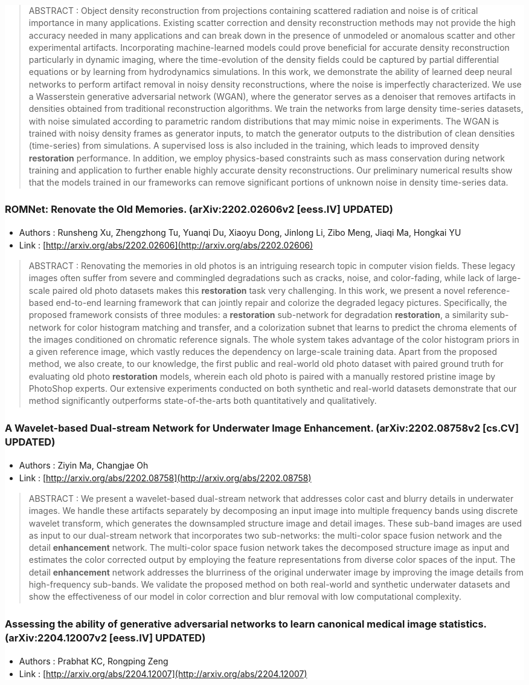 > ABSTRACT  :  Object density reconstruction from projections containing scattered radiation and noise is of critical importance in many applications. Existing scatter correction and density reconstruction methods may not provide the high accuracy needed in many applications and can break down in the presence of unmodeled or anomalous scatter and other experimental artifacts. Incorporating machine-learned models could prove beneficial for accurate density reconstruction particularly in dynamic imaging, where the time-evolution of the density fields could be captured by partial differential equations or by learning from hydrodynamics simulations. In this work, we demonstrate the ability of learned deep neural networks to perform artifact removal in noisy density reconstructions, where the noise is imperfectly characterized. We use a Wasserstein generative adversarial network (WGAN), where the generator serves as a denoiser that removes artifacts in densities obtained from traditional reconstruction algorithms. We train the networks from large density time-series datasets, with noise simulated according to parametric random distributions that may mimic noise in experiments. The WGAN is trained with noisy density frames as generator inputs, to match the generator outputs to the distribution of clean densities (time-series) from simulations. A supervised loss is also included in the training, which leads to improved density **restoration** performance. In addition, we employ physics-based constraints such as mass conservation during network training and application to further enable highly accurate density reconstructions. Our preliminary numerical results show that the models trained in our frameworks can remove significant portions of unknown noise in density time-series data.  
### ROMNet: Renovate the Old Memories. (arXiv:2202.02606v2 [eess.IV] UPDATED)
- Authors : Runsheng Xu, Zhengzhong Tu, Yuanqi Du, Xiaoyu Dong, Jinlong Li, Zibo Meng, Jiaqi Ma, Hongkai YU
- Link : [http://arxiv.org/abs/2202.02606](http://arxiv.org/abs/2202.02606)
> ABSTRACT  :  Renovating the memories in old photos is an intriguing research topic in computer vision fields. These legacy images often suffer from severe and commingled degradations such as cracks, noise, and color-fading, while lack of large-scale paired old photo datasets makes this **restoration** task very challenging. In this work, we present a novel reference-based end-to-end learning framework that can jointly repair and colorize the degraded legacy pictures. Specifically, the proposed framework consists of three modules: a **restoration** sub-network for degradation **restoration**, a similarity sub-network for color histogram matching and transfer, and a colorization subnet that learns to predict the chroma elements of the images conditioned on chromatic reference signals. The whole system takes advantage of the color histogram priors in a given reference image, which vastly reduces the dependency on large-scale training data. Apart from the proposed method, we also create, to our knowledge, the first public and real-world old photo dataset with paired ground truth for evaluating old photo **restoration** models, wherein each old photo is paired with a manually restored pristine image by PhotoShop experts. Our extensive experiments conducted on both synthetic and real-world datasets demonstrate that our method significantly outperforms state-of-the-arts both quantitatively and qualitatively.  
### A Wavelet-based Dual-stream Network for Underwater Image **Enhancement**. (arXiv:2202.08758v2 [cs.CV] UPDATED)
- Authors : Ziyin Ma, Changjae Oh
- Link : [http://arxiv.org/abs/2202.08758](http://arxiv.org/abs/2202.08758)
> ABSTRACT  :  We present a wavelet-based dual-stream network that addresses color cast and blurry details in underwater images. We handle these artifacts separately by decomposing an input image into multiple frequency bands using discrete wavelet transform, which generates the downsampled structure image and detail images. These sub-band images are used as input to our dual-stream network that incorporates two sub-networks: the multi-color space fusion network and the detail **enhancement** network. The multi-color space fusion network takes the decomposed structure image as input and estimates the color corrected output by employing the feature representations from diverse color spaces of the input. The detail **enhancement** network addresses the blurriness of the original underwater image by improving the image details from high-frequency sub-bands. We validate the proposed method on both real-world and synthetic underwater datasets and show the effectiveness of our model in color correction and blur removal with low computational complexity.  
### Assessing the ability of generative adversarial networks to learn canonical medical image statistics. (arXiv:2204.12007v2 [eess.IV] UPDATED)
- Authors : Prabhat KC, Rongping Zeng
- Link : [http://arxiv.org/abs/2204.12007](http://arxiv.org/abs/2204.12007)